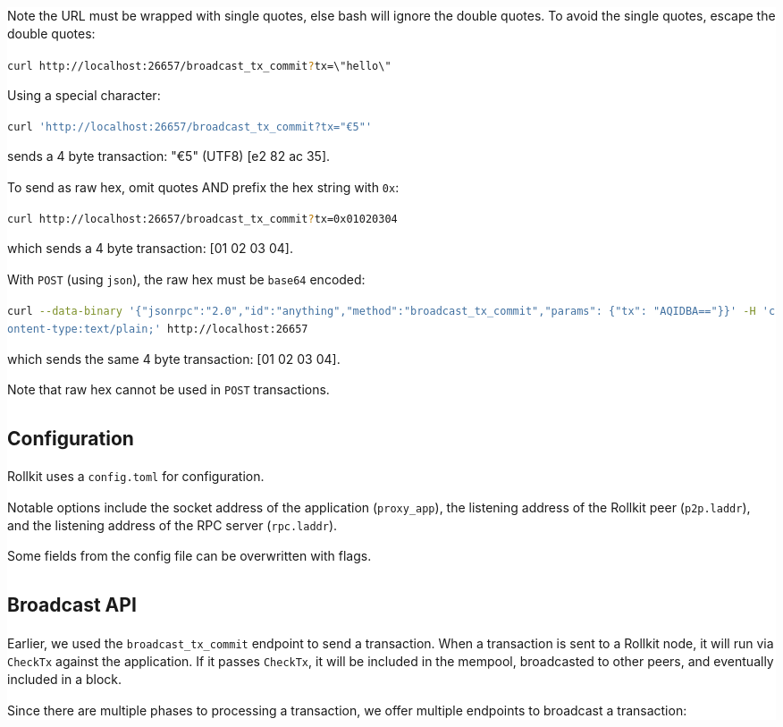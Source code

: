 Note the URL must be wrapped with single quotes, else bash will ignore
the double quotes. To avoid the single quotes, escape the double quotes:

```sh
curl http://localhost:26657/broadcast_tx_commit?tx=\"hello\"
```

Using a special character:

```sh
curl 'http://localhost:26657/broadcast_tx_commit?tx="€5"'
```

sends a 4 byte transaction: "€5" (UTF8) \[e2 82 ac 35\].

To send as raw hex, omit quotes AND prefix the hex string with `0x`:

```sh
curl http://localhost:26657/broadcast_tx_commit?tx=0x01020304
```

which sends a 4 byte transaction: \[01 02 03 04\].

With `POST` (using `json`), the raw hex must be `base64` encoded:

```sh
curl --data-binary '{"jsonrpc":"2.0","id":"anything","method":"broadcast_tx_commit","params": {"tx": "AQIDBA=="}}' -H 'content-type:text/plain;' http://localhost:26657
```

which sends the same 4 byte transaction: \[01 02 03 04\].

Note that raw hex cannot be used in `POST` transactions.



## Configuration

Rollkit uses a `config.toml` for configuration.

Notable options include the socket address of the application
(`proxy_app`), the listening address of the Rollkit peer
(`p2p.laddr`), and the listening address of the RPC server
(`rpc.laddr`).

Some fields from the config file can be overwritten with flags.





## Broadcast API

Earlier, we used the `broadcast_tx_commit` endpoint to send a
transaction. When a transaction is sent to a Rollkit node, it will
run via `CheckTx` against the application. If it passes `CheckTx`, it
will be included in the mempool, broadcasted to other peers, and
eventually included in a block.

Since there are multiple phases to processing a transaction, we offer
multiple endpoints to broadcast a transaction:
